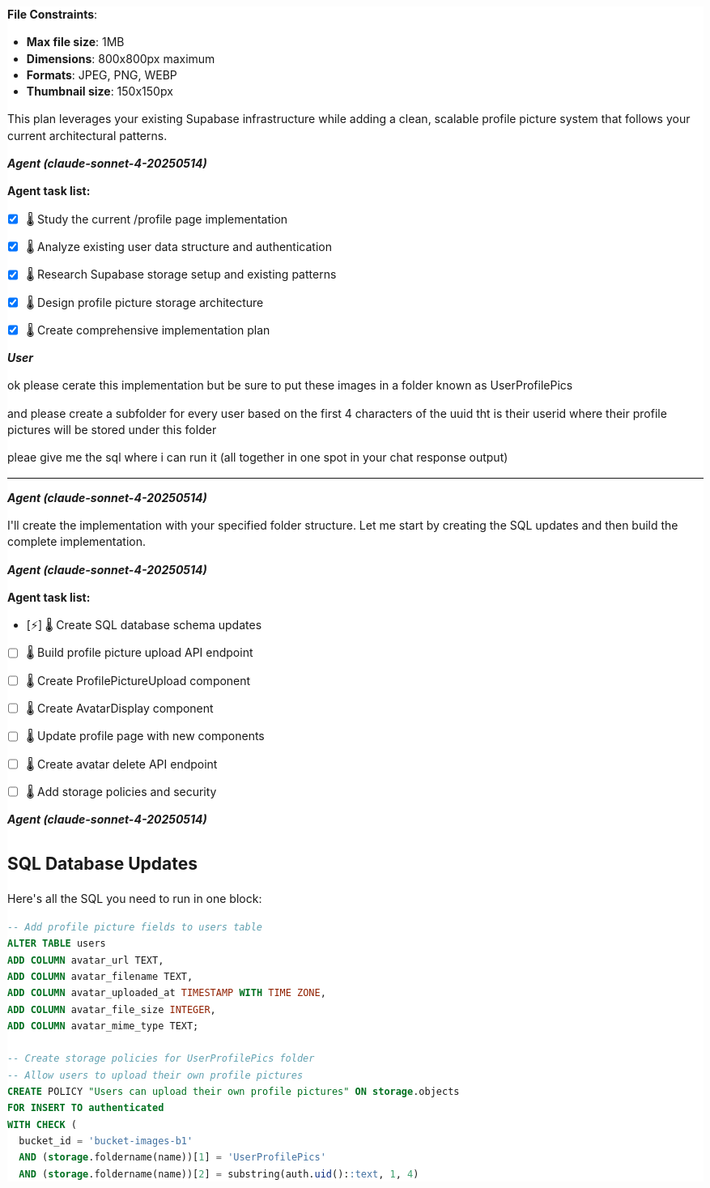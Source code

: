 **File Constraints**:
- **Max file size**: 1MB
- **Dimensions**: 800x800px maximum
- **Formats**: JPEG, PNG, WEBP
- **Thumbnail size**: 150x150px

This plan leverages your existing Supabase infrastructure while adding a clean, scalable profile picture system that follows your current architectural patterns.

_**Agent (claude-sonnet-4-20250514)**_

**Agent task list:**
- [X] 🌡️ Study the current /profile page implementation
- [X] 🌡️ Analyze existing user data structure and authentication
- [X] 🌡️ Research Supabase storage setup and existing patterns
- [X] 🌡️ Design profile picture storage architecture
- [X] 🌡️ Create comprehensive implementation plan


_**User**_

ok please cerate this implementation but be sure to put these images in a folder known as 
UserProfilePics

and please create a subfolder for every user based on the first 4 characters of the uuid tht is their userid where their profile pictures will be stored under this folder

pleae give me the sql where i can run it (all together in one spot in your chat response output) 

---

_**Agent (claude-sonnet-4-20250514)**_

I'll create the implementation with your specified folder structure. Let me start by creating the SQL updates and then build the complete implementation.

_**Agent (claude-sonnet-4-20250514)**_

**Agent task list:**
- [⚡] 🌡️ Create SQL database schema updates
- [ ] 🌡️ Build profile picture upload API endpoint
- [ ] 🌡️ Create ProfilePictureUpload component
- [ ] 🌡️ Create AvatarDisplay component
- [ ] 🌡️ Update profile page with new components
- [ ] 🌡️ Create avatar delete API endpoint
- [ ] 🌡️ Add storage policies and security


_**Agent (claude-sonnet-4-20250514)**_

## **SQL Database Updates**

Here's all the SQL you need to run in one block:

```sql
-- Add profile picture fields to users table
ALTER TABLE users 
ADD COLUMN avatar_url TEXT,
ADD COLUMN avatar_filename TEXT,
ADD COLUMN avatar_uploaded_at TIMESTAMP WITH TIME ZONE,
ADD COLUMN avatar_file_size INTEGER,
ADD COLUMN avatar_mime_type TEXT;

-- Create storage policies for UserProfilePics folder
-- Allow users to upload their own profile pictures
CREATE POLICY "Users can upload their own profile pictures" ON storage.objects
FOR INSERT TO authenticated
WITH CHECK (
  bucket_id = 'bucket-images-b1' 
  AND (storage.foldername(name))[1] = 'UserProfilePics'
  AND (storage.foldername(name))[2] = substring(auth.uid()::text, 1, 4)
```